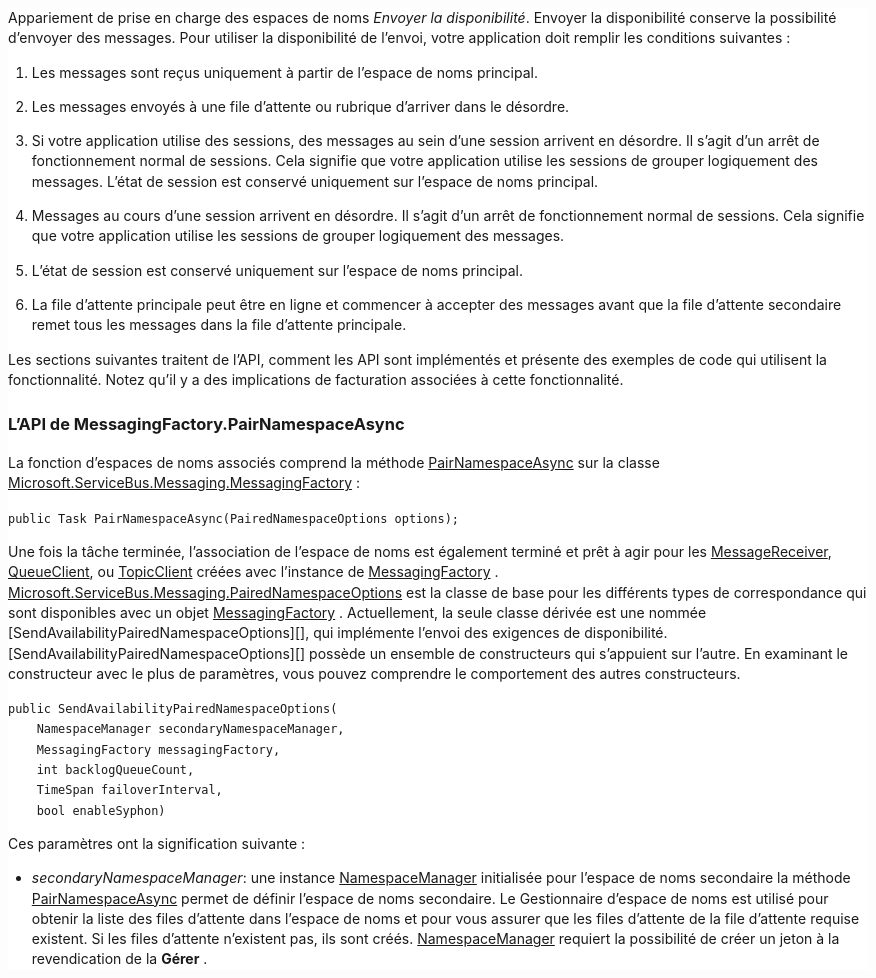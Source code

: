 Appariement de prise en charge des espaces de noms *Envoyer la disponibilité*. Envoyer la disponibilité conserve la possibilité d’envoyer des messages. Pour utiliser la disponibilité de l’envoi, votre application doit remplir les conditions suivantes :

1.  Les messages sont reçus uniquement à partir de l’espace de noms principal.

2.  Les messages envoyés à une file d’attente ou rubrique d’arriver dans le désordre.

3.  Si votre application utilise des sessions, des messages au sein d’une session arrivent en désordre. Il s’agit d’un arrêt de fonctionnement normal de sessions. Cela signifie que votre application utilise les sessions de grouper logiquement des messages. L’état de session est conservé uniquement sur l’espace de noms principal.

4.  Messages au cours d’une session arrivent en désordre. Il s’agit d’un arrêt de fonctionnement normal de sessions. Cela signifie que votre application utilise les sessions de grouper logiquement des messages.

5.  L’état de session est conservé uniquement sur l’espace de noms principal.

6.  La file d’attente principale peut être en ligne et commencer à accepter des messages avant que la file d’attente secondaire remet tous les messages dans la file d’attente principale.

Les sections suivantes traitent de l’API, comment les API sont implémentés et présente des exemples de code qui utilisent la fonctionnalité. Notez qu’il y a des implications de facturation associées à cette fonctionnalité.

### <a name="the-messagingfactorypairnamespaceasync-api"></a>L’API de MessagingFactory.PairNamespaceAsync

La fonction d’espaces de noms associés comprend la méthode [PairNamespaceAsync][] sur la classe [Microsoft.ServiceBus.Messaging.MessagingFactory][] :

```
public Task PairNamespaceAsync(PairedNamespaceOptions options);
```

Une fois la tâche terminée, l’association de l’espace de noms est également terminé et prêt à agir pour les [MessageReceiver][], [QueueClient][], ou [TopicClient][] créées avec l’instance de [MessagingFactory][] . [Microsoft.ServiceBus.Messaging.PairedNamespaceOptions][] est la classe de base pour les différents types de correspondance qui sont disponibles avec un objet [MessagingFactory][] . Actuellement, la seule classe dérivée est une nommée [SendAvailabilityPairedNamespaceOptions][], qui implémente l’envoi des exigences de disponibilité. [SendAvailabilityPairedNamespaceOptions][] possède un ensemble de constructeurs qui s’appuient sur l’autre. En examinant le constructeur avec le plus de paramètres, vous pouvez comprendre le comportement des autres constructeurs.

```
public SendAvailabilityPairedNamespaceOptions(
    NamespaceManager secondaryNamespaceManager,
    MessagingFactory messagingFactory,
    int backlogQueueCount,
    TimeSpan failoverInterval,
    bool enableSyphon)
```

Ces paramètres ont la signification suivante :

-   *secondaryNamespaceManager*: une instance [NamespaceManager][] initialisée pour l’espace de noms secondaire la méthode [PairNamespaceAsync][] permet de définir l’espace de noms secondaire. Le Gestionnaire d’espace de noms est utilisé pour obtenir la liste des files d’attente dans l’espace de noms et pour vous assurer que les files d’attente de la file d’attente requise existent. Si les files d’attente n’existent pas, ils sont créés. [NamespaceManager][] requiert la possibilité de créer un jeton à la revendication de la **Gérer** .


  [ServerBusyException]: https://msdn.microsoft.com/library/azure/microsoft.servicebus.messaging.serverbusyexception.aspx
  [System.TimeoutException]: https://msdn.microsoft.com/library/system.timeoutexception.aspx
  [MessagingException]: https://msdn.microsoft.com/library/azure/microsoft.servicebus.messaging.messagingexception.aspx
  [Méthodes conseillées pour l’isolation des applications contre les interruptions de Service Bus et les sinistres]: service-bus-outages-disasters.md
  [Microsoft.ServiceBus.Messaging.MessagingFactory]: https://msdn.microsoft.com/library/azure/microsoft.servicebus.messaging.messagingfactory.aspx
  [MessageReceiver]: https://msdn.microsoft.com/library/azure/microsoft.servicebus.messaging.messagereceiver.aspx
  [QueueClient]: https://msdn.microsoft.com/library/azure/microsoft.servicebus.messaging.queueclient.aspx
  [TopicClient]: https://msdn.microsoft.com/library/azure/microsoft.servicebus.messaging.topicclient.aspx
  [Microsoft.ServiceBus.Messaging.PairedNamespaceOptions]: https://msdn.microsoft.com/library/azure/microsoft.servicebus.messaging.pairednamespaceoptions.aspx
  [MessagingFactory]: https://msdn.microsoft.com/library/azure/microsoft.servicebus.messaging.messagingfactory.aspx
  [NamespaceManager]: https://msdn.microsoft.com/library/azure/microsoft.servicebus.namespacemanager.aspx
  [PairNamespaceAsync]: https://msdn.microsoft.com/library/azure/microsoft.servicebus.messaging.messagingfactory.pairnamespaceasync.aspx
  [EnableSyphon]: https://msdn.microsoft.com/library/azure/microsoft.servicebus.messaging.sendavailabilitypairednamespaceoptions.enablesyphon.aspx
  [System.TimeSpan.Zero]: https://msdn.microsoft.com/library/azure/system.timespan.zero.aspx
  [IsTransient]: https://msdn.microsoft.com/library/azure/microsoft.servicebus.messaging.messagingexception.istransient.aspx
  [UnauthorizedAccessException]: https://msdn.microsoft.com/library/azure/system.unauthorizedaccessexception.aspx
  [BacklogQueueCount]: https://msdn.microsoft.com/library/azure/microsoft.servicebus.messaging.sendavailabilitypairednamespaceoptions.backlogqueuecount.aspx
  [les espaces de noms associés]: service-bus-paired-namespaces.md